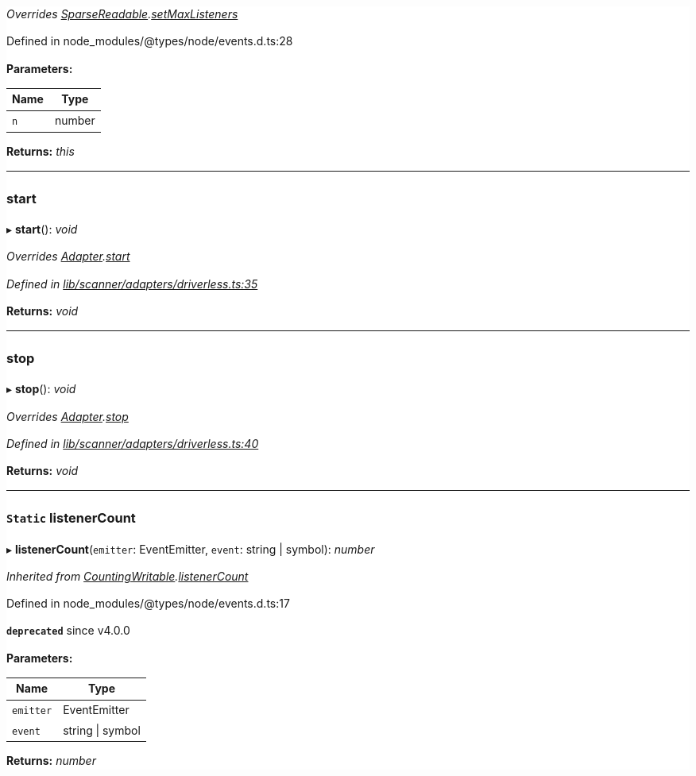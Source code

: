 *Overrides [SparseReadable](../interfaces/sparsereadable.md).[setMaxListeners](../interfaces/sparsereadable.md#setmaxlisteners)*

Defined in node_modules/@types/node/events.d.ts:28

**Parameters:**

Name | Type |
------ | ------ |
`n` | number |

**Returns:** *this*

___

###  start

▸ **start**(): *void*

*Overrides [Adapter](adapter.md).[start](adapter.md#abstract-start)*

*Defined in [lib/scanner/adapters/driverless.ts:35](https://github.com/balena-io-modules/etcher-sdk/blob/99f7964/lib/scanner/adapters/driverless.ts#L35)*

**Returns:** *void*

___

###  stop

▸ **stop**(): *void*

*Overrides [Adapter](adapter.md).[stop](adapter.md#abstract-stop)*

*Defined in [lib/scanner/adapters/driverless.ts:40](https://github.com/balena-io-modules/etcher-sdk/blob/99f7964/lib/scanner/adapters/driverless.ts#L40)*

**Returns:** *void*

___

### `Static` listenerCount

▸ **listenerCount**(`emitter`: EventEmitter, `event`: string | symbol): *number*

*Inherited from [CountingWritable](countingwritable.md).[listenerCount](countingwritable.md#static-listenercount)*

Defined in node_modules/@types/node/events.d.ts:17

**`deprecated`** since v4.0.0

**Parameters:**

Name | Type |
------ | ------ |
`emitter` | EventEmitter |
`event` | string &#124; symbol |

**Returns:** *number*
